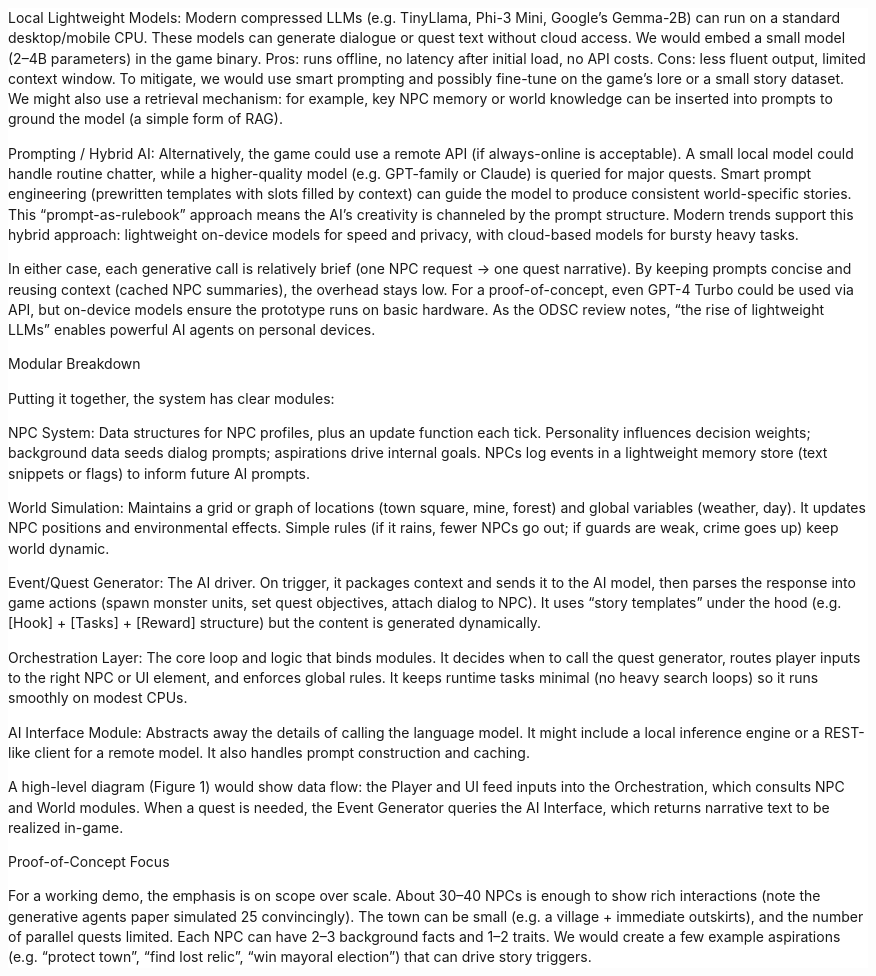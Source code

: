Local Lightweight Models: Modern compressed LLMs (e.g. TinyLlama, Phi-3 Mini, Google’s Gemma-2B) can run on a standard desktop/mobile CPU. These models can generate dialogue or quest text without cloud access. We would embed a small model (2–4B parameters) in the game binary. Pros: runs offline, no latency after initial load, no API costs. Cons: less fluent output, limited context window. To mitigate, we would use smart prompting and possibly fine-tune on the game’s lore or a small story dataset. We might also use a retrieval mechanism: for example, key NPC memory or world knowledge can be inserted into prompts to ground the model (a simple form of RAG).

Prompting / Hybrid AI: Alternatively, the game could use a remote API (if always-online is acceptable). A small local model could handle routine chatter, while a higher-quality model (e.g. GPT-family or Claude) is queried for major quests.  Smart prompt engineering (prewritten templates with slots filled by context) can guide the model to produce consistent world-specific stories. This “prompt-as-rulebook” approach means the AI’s creativity is channeled by the prompt structure. Modern trends support this hybrid approach: lightweight on-device models for speed and privacy, with cloud-based models for bursty heavy tasks.


In either case, each generative call is relatively brief (one NPC request → one quest narrative). By keeping prompts concise and reusing context (cached NPC summaries), the overhead stays low. For a proof-of-concept, even GPT-4 Turbo could be used via API, but on-device models ensure the prototype runs on basic hardware. As the ODSC review notes, “the rise of lightweight LLMs” enables powerful AI agents on personal devices.

Modular Breakdown

Putting it together, the system has clear modules:

NPC System: Data structures for NPC profiles, plus an update function each tick. Personality influences decision weights; background data seeds dialog prompts; aspirations drive internal goals. NPCs log events in a lightweight memory store (text snippets or flags) to inform future AI prompts.

World Simulation: Maintains a grid or graph of locations (town square, mine, forest) and global variables (weather, day). It updates NPC positions and environmental effects. Simple rules (if it rains, fewer NPCs go out; if guards are weak, crime goes up) keep world dynamic.

Event/Quest Generator: The AI driver. On trigger, it packages context and sends it to the AI model, then parses the response into game actions (spawn monster units, set quest objectives, attach dialog to NPC). It uses “story templates” under the hood (e.g. [Hook] + [Tasks] + [Reward] structure) but the content is generated dynamically.

Orchestration Layer: The core loop and logic that binds modules. It decides when to call the quest generator, routes player inputs to the right NPC or UI element, and enforces global rules. It keeps runtime tasks minimal (no heavy search loops) so it runs smoothly on modest CPUs.

AI Interface Module: Abstracts away the details of calling the language model. It might include a local inference engine or a REST-like client for a remote model. It also handles prompt construction and caching.


A high-level diagram (Figure 1) would show data flow: the Player and UI feed inputs into the Orchestration, which consults NPC and World modules. When a quest is needed, the Event Generator queries the AI Interface, which returns narrative text to be realized in-game.

Proof-of-Concept Focus

For a working demo, the emphasis is on scope over scale. About 30–40 NPCs is enough to show rich interactions (note the generative agents paper simulated 25 convincingly). The town can be small (e.g. a village + immediate outskirts), and the number of parallel quests limited. Each NPC can have 2–3 background facts and 1–2 traits. We would create a few example aspirations (e.g. “protect town”, “find lost relic”, “win mayoral election”) that can drive story triggers.
